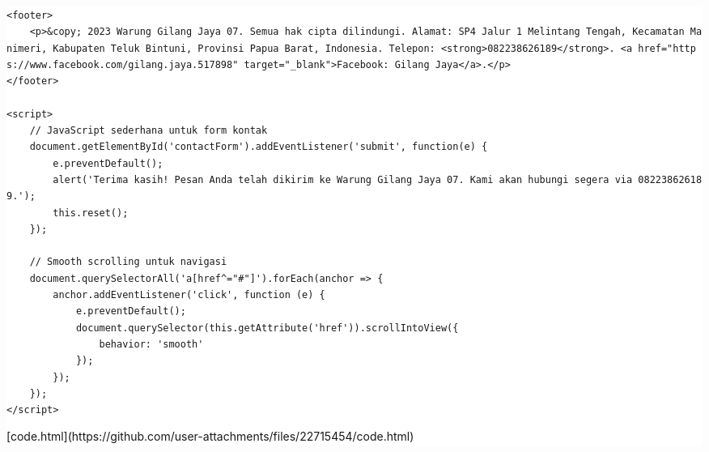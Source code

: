     <footer>
        <p>&copy; 2023 Warung Gilang Jaya 07. Semua hak cipta dilindungi. Alamat: SP4 Jalur 1 Melintang Tengah, Kecamatan Manimeri, Kabupaten Teluk Bintuni, Provinsi Papua Barat, Indonesia. Telepon: <strong>082238626189</strong>. <a href="https://www.facebook.com/gilang.jaya.517898" target="_blank">Facebook: Gilang Jaya</a>.</p>
    </footer>

    <script>
        // JavaScript sederhana untuk form kontak
        document.getElementById('contactForm').addEventListener('submit', function(e) {
            e.preventDefault();
            alert('Terima kasih! Pesan Anda telah dikirim ke Warung Gilang Jaya 07. Kami akan hubungi segera via 082238626189.');
            this.reset();
        });

        // Smooth scrolling untuk navigasi
        document.querySelectorAll('a[href^="#"]').forEach(anchor => {
            anchor.addEventListener('click', function (e) {
                e.preventDefault();
                document.querySelector(this.getAttribute('href')).scrollIntoView({
                    behavior: 'smooth'
                });
            });
        });
    </script>
</body>
</html>[code.html](https://github.com/user-attachments/files/22715454/code.html)
